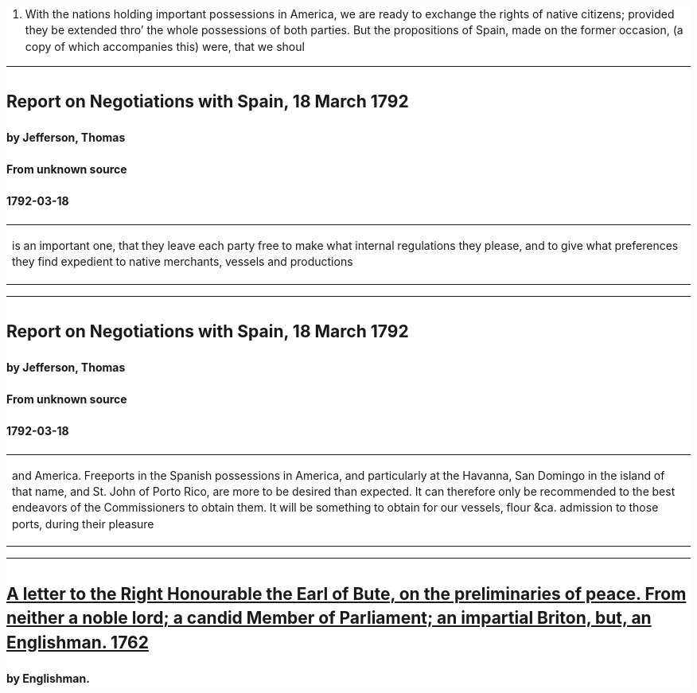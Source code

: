 1. With the nations holding important possessions in America, we are ready to exchange the rights of native citizens; provided they be extended thro’ the whole possessions of both parties. But the propositions of Spain, made on the former occasion, (a copy of which accompanies this) were, that we shoul
</td></tr></table>

---

## Report on Negotiations with Spain, 18 March 1792

#### by Jefferson, Thomas

#### From unknown source

#### 1792-03-18

<table style="width: 100%;"><tr><td style="width: 50%">

 is an important one, that they leave each party free to make what internal regulations they please, and to give what preferences they find expedient to native merchants, vessels and productions
</td></tr></table>

---

## Report on Negotiations with Spain, 18 March 1792

#### by Jefferson, Thomas

#### From unknown source

#### 1792-03-18

<table style="width: 100%;"><tr><td style="width: 50%">

 and America. Freeports in the Spanish possessions in America, and particularly at the Havanna, San Domingo in the island of that name, and St. John of Porto Rico, are more to be desired than expected. It can therefore only be recommended to the best endeavors of the Commissioners to obtain them. It will be something to obtain for our vessels, flour &amp;ca. admission to those ports, during their pleasure
</td></tr></table>

---

## [A letter to the Right Honourable the Earl of Bute, on the preliminaries of peace. From neither a noble lord; a candid Member of Parliament; an impartial Briton, but, an Englishman.  1762](https://archive.org/details/bim_eighteenth-century_a-letter-to-the-right-ho_englishman_1762/page/n33/mode/1up?view=theater)

#### by Englishman.
